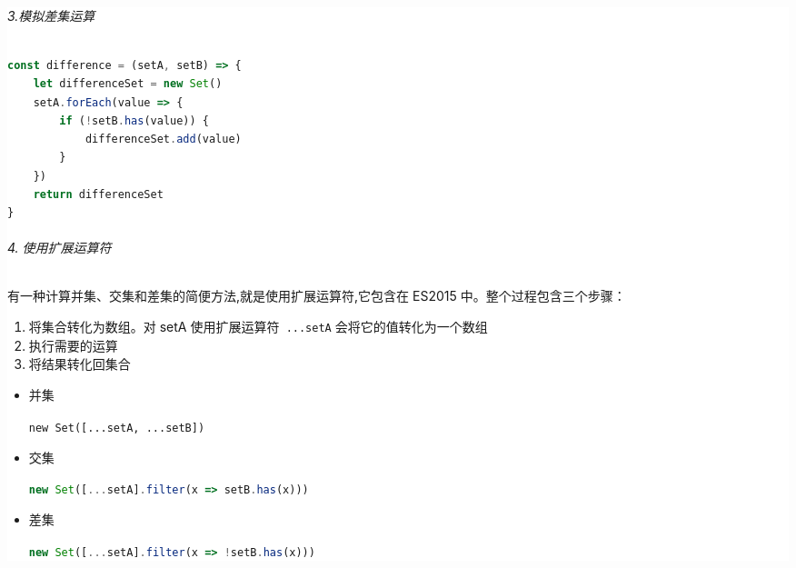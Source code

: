 ###### 3.模拟差集运算

```javascript
const difference = (setA, setB) => {
	let differenceSet = new Set()
	setA.forEach(value => {
		if (!setB.has(value)) {
			differenceSet.add(value)
		}
	})
	return differenceSet
}
```

###### 4. 使用扩展运算符

有一种计算并集、交集和差集的简便方法,就是使用扩展运算符,它包含在 ES2015 中。整个过程包含三个步骤：

1. 将集合转化为数组。对 setA 使用扩展运算符` ...setA` 会将它的值转化为一个数组
2. 执行需要的运算
3.  将结果转化回集合

+ 并集

  ```jade
  new Set([...setA, ...setB])
  ```

+ 交集

  ```javascript
  new Set([...setA].filter(x => setB.has(x)))
  ```

+ 差集

  ```javascript
  new Set([...setA].filter(x => !setB.has(x)))
  ```

  